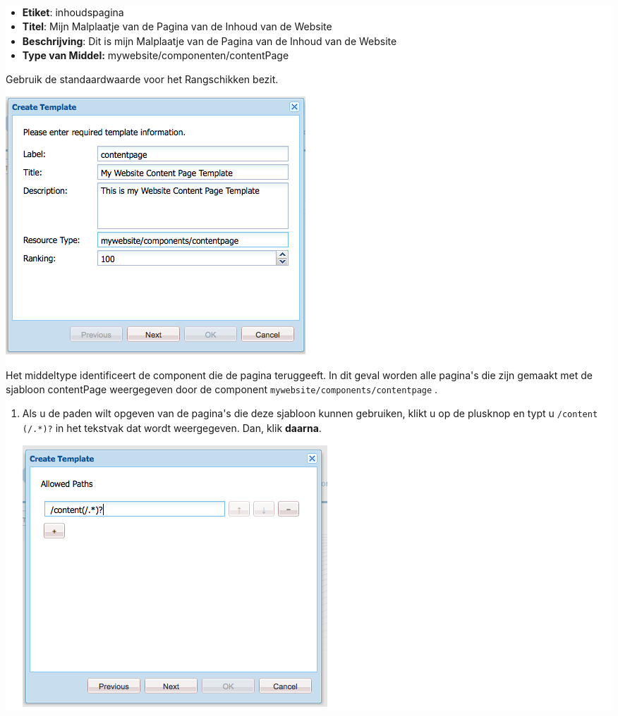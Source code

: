    * **Etiket**: inhoudspagina
   * **Titel**: Mijn Malplaatje van de Pagina van de Inhoud van de Website
   * **Beschrijving**: Dit is mijn Malplaatje van de Pagina van de Inhoud van de Website
   * **Type van Middel:** mywebsite/componenten/contentPage

   Gebruik de standaardwaarde voor het Rangschikken bezit.

   ![&#x200B; chlimage_1-29 &#x200B;](assets/chlimage_1-29.png)

   Het middeltype identificeert de component die de pagina teruggeeft. In dit geval worden alle pagina&#39;s die zijn gemaakt met de sjabloon contentPage weergegeven door de component `mywebsite/components/contentpage` .

1. Als u de paden wilt opgeven van de pagina&#39;s die deze sjabloon kunnen gebruiken, klikt u op de plusknop en typt u `/content(/.*)?` in het tekstvak dat wordt weergegeven. Dan, klik **daarna**.

   ![&#x200B; chlimage_1-30 &#x200B;](assets/chlimage_1-30.png)
